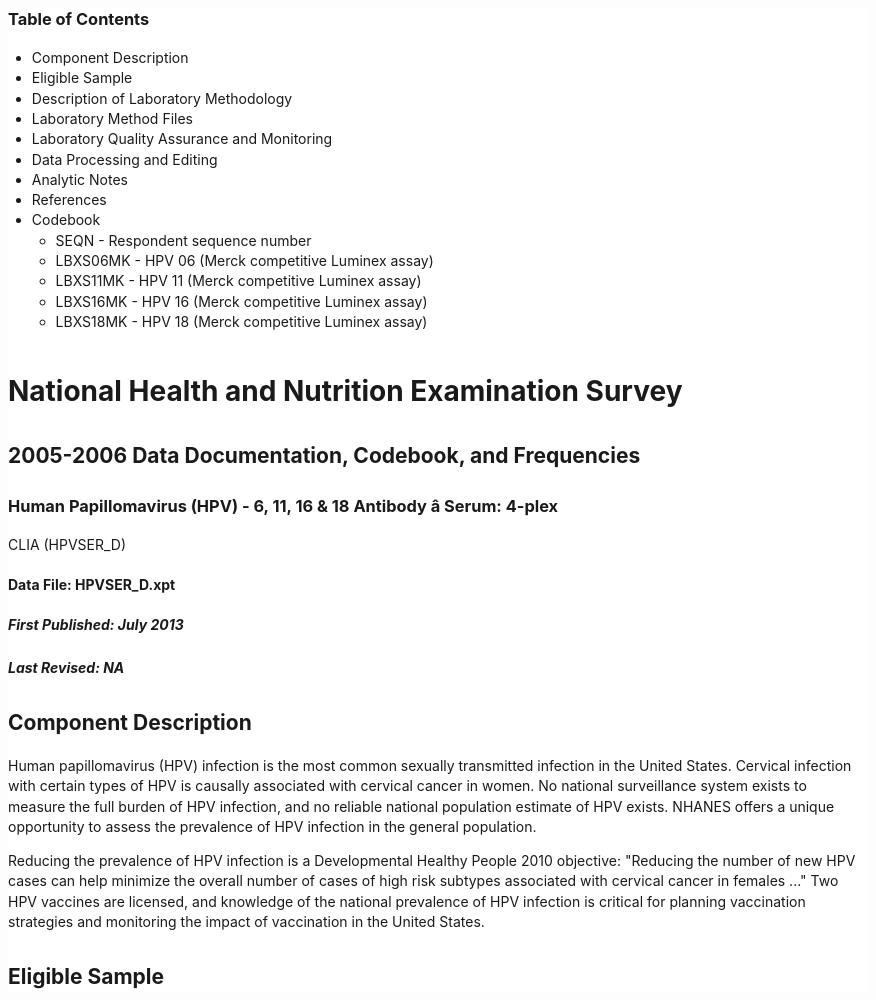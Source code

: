 ### Table of Contents

  * Component Description
  * Eligible Sample
  * Description of Laboratory Methodology
  * Laboratory Method Files
  * Laboratory Quality Assurance and Monitoring
  * Data Processing and Editing
  * Analytic Notes
  * References
  * Codebook
    * SEQN - Respondent sequence number
    * LBXS06MK - HPV 06 (Merck competitive Luminex assay)
    * LBXS11MK - HPV 11 (Merck competitive Luminex assay)
    * LBXS16MK - HPV 16 (Merck competitive Luminex assay)
    * LBXS18MK - HPV 18 (Merck competitive Luminex assay)

# National Health and Nutrition Examination Survey

## 2005-2006 Data Documentation, Codebook, and Frequencies

### Human Papillomavirus (HPV) - 6, 11, 16 & 18 Antibody â Serum: 4-plex
CLIA (HPVSER_D)

####  Data File: HPVSER_D.xpt

##### First Published: July 2013

##### Last Revised: NA

## Component Description

Human papillomavirus (HPV) infection is the most common sexually transmitted
infection in the United States. Cervical infection with certain types of HPV
is causally associated with cervical cancer in women. No national surveillance
system exists to measure the full burden of HPV infection, and no reliable
national population estimate of HPV exists. NHANES offers a unique opportunity
to assess the prevalence of HPV infection in the general population.

Reducing the prevalence of HPV infection is a Developmental Healthy People
2010 objective: "Reducing the number of new HPV cases can help minimize the
overall number of cases of high risk subtypes associated with cervical cancer
in females ..." Two HPV vaccines are licensed, and knowledge of the national
prevalence of HPV infection is critical for planning vaccination strategies
and monitoring the impact of vaccination in the United States.

## Eligible Sample
